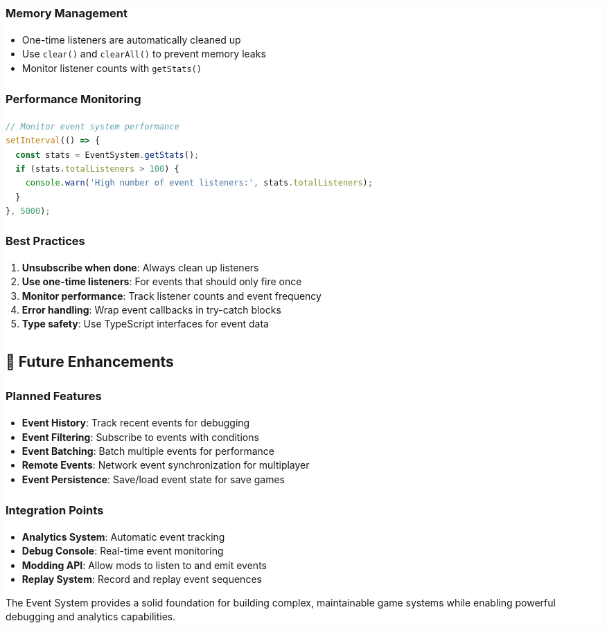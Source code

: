 ### Memory Management
- One-time listeners are automatically cleaned up
- Use `clear()` and `clearAll()` to prevent memory leaks
- Monitor listener counts with `getStats()`

### Performance Monitoring
```typescript
// Monitor event system performance
setInterval(() => {
  const stats = EventSystem.getStats();
  if (stats.totalListeners > 100) {
    console.warn('High number of event listeners:', stats.totalListeners);
  }
}, 5000);
```

### Best Practices
1. **Unsubscribe when done**: Always clean up listeners
2. **Use one-time listeners**: For events that should only fire once
3. **Monitor performance**: Track listener counts and event frequency
4. **Error handling**: Wrap event callbacks in try-catch blocks
5. **Type safety**: Use TypeScript interfaces for event data

## 🔮 Future Enhancements

### Planned Features
- **Event History**: Track recent events for debugging
- **Event Filtering**: Subscribe to events with conditions
- **Event Batching**: Batch multiple events for performance
- **Remote Events**: Network event synchronization for multiplayer
- **Event Persistence**: Save/load event state for save games

### Integration Points
- **Analytics System**: Automatic event tracking
- **Debug Console**: Real-time event monitoring
- **Modding API**: Allow mods to listen to and emit events
- **Replay System**: Record and replay event sequences

The Event System provides a solid foundation for building complex, maintainable game systems while enabling powerful debugging and analytics capabilities. 